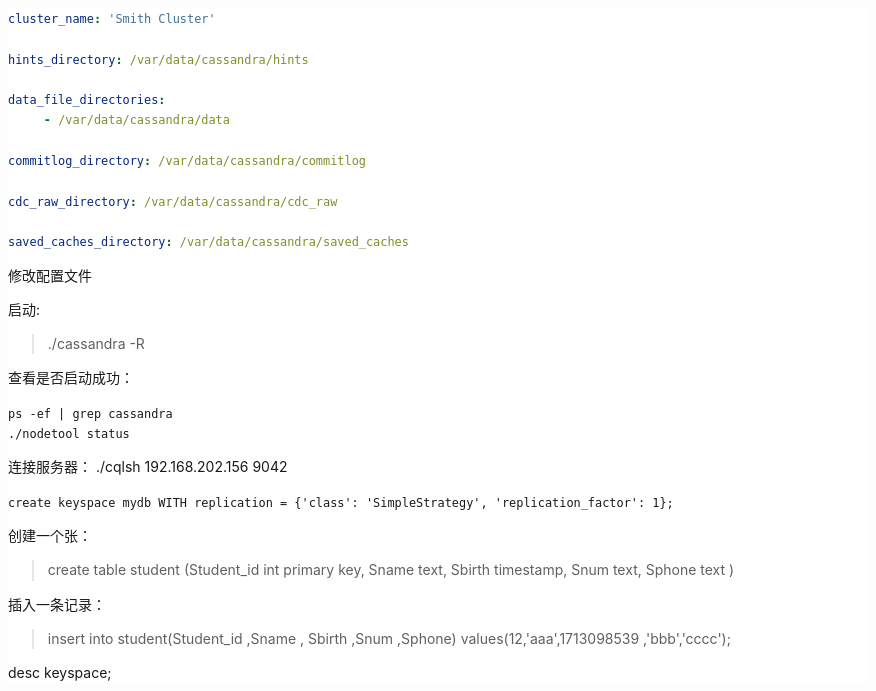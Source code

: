 ```yaml
cluster_name: 'Smith Cluster'

hints_directory: /var/data/cassandra/hints

data_file_directories:
     - /var/data/cassandra/data

commitlog_directory: /var/data/cassandra/commitlog

cdc_raw_directory: /var/data/cassandra/cdc_raw

saved_caches_directory: /var/data/cassandra/saved_caches

```
修改配置文件

启动:
>./cassandra -R

查看是否启动成功：
```
ps -ef | grep cassandra
./nodetool status
```


连接服务器：
./cqlsh 192.168.202.156 9042

```
create keyspace mydb WITH replication = {'class': 'SimpleStrategy', 'replication_factor': 1};
```

创建一个张：

>create table student (Student_id int primary key, Sname text, Sbirth timestamp, Snum text, Sphone text )

插入一条记录：
>insert into student(Student_id ,Sname , Sbirth ,Snum ,Sphone) values(12,'aaa',1713098539 ,'bbb','cccc');


desc keyspace;